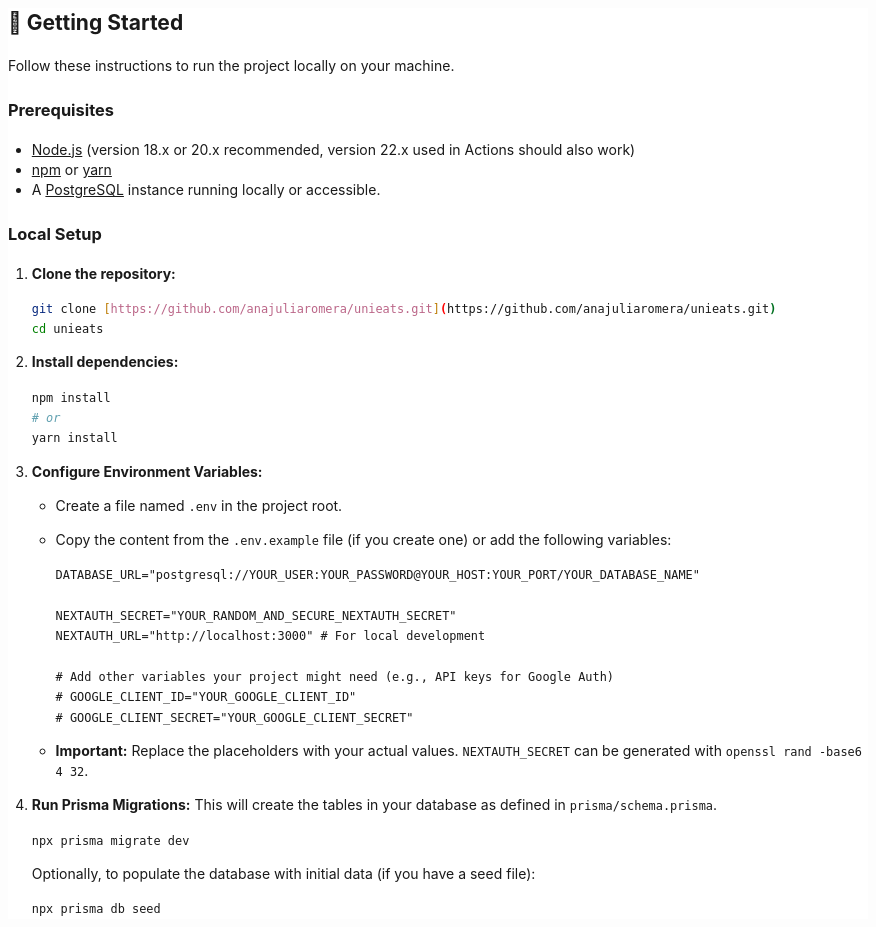 ## 🚀 Getting Started

Follow these instructions to run the project locally on your machine.

### Prerequisites

* [Node.js](https://nodejs.org/) (version 18.x or 20.x recommended, version 22.x used in Actions should also work)
* [npm](https://www.npmjs.com/) or [yarn](https://yarnpkg.com/)
* A [PostgreSQL](https://www.postgresql.org/download/) instance running locally or accessible.

### Local Setup

1.  **Clone the repository:**
    ```bash
    git clone [https://github.com/anajuliaromera/unieats.git](https://github.com/anajuliaromera/unieats.git)
    cd unieats
    ```

2.  **Install dependencies:**
    ```bash
    npm install
    # or
    yarn install
    ```

3.  **Configure Environment Variables:**
    * Create a file named `.env` in the project root.
    * Copy the content from the `.env.example` file (if you create one) or add the following variables:

        ```env
        DATABASE_URL="postgresql://YOUR_USER:YOUR_PASSWORD@YOUR_HOST:YOUR_PORT/YOUR_DATABASE_NAME"

        NEXTAUTH_SECRET="YOUR_RANDOM_AND_SECURE_NEXTAUTH_SECRET"
        NEXTAUTH_URL="http://localhost:3000" # For local development

        # Add other variables your project might need (e.g., API keys for Google Auth)
        # GOOGLE_CLIENT_ID="YOUR_GOOGLE_CLIENT_ID"
        # GOOGLE_CLIENT_SECRET="YOUR_GOOGLE_CLIENT_SECRET"
        ```
    * **Important:** Replace the placeholders with your actual values. `NEXTAUTH_SECRET` can be generated with `openssl rand -base64 32`.

4.  **Run Prisma Migrations:**
    This will create the tables in your database as defined in `prisma/schema.prisma`.
    ```bash
    npx prisma migrate dev
    ```
    Optionally, to populate the database with initial data (if you have a seed file):
    ```bash
    npx prisma db seed
    ```
